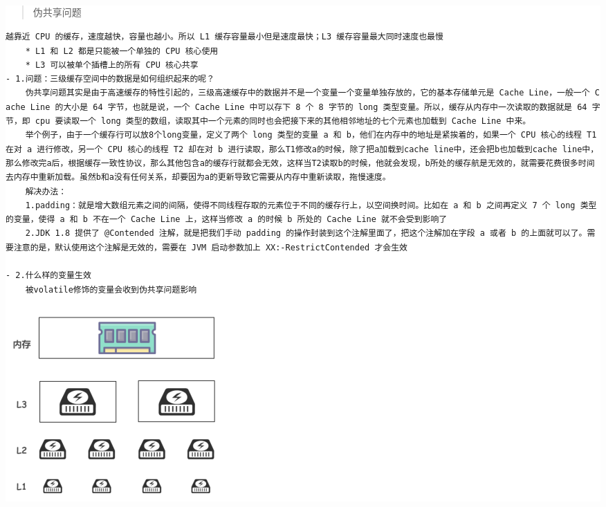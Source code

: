 > 伪共享问题

```bash
越靠近 CPU 的缓存，速度越快，容量也越小。所以 L1 缓存容量最小但是速度最快；L3 缓存容量最大同时速度也最慢
	* L1 和 L2 都是只能被一个单独的 CPU 核心使用
	* L3 可以被单个插槽上的所有 CPU 核心共享
- 1.问题：三级缓存空间中的数据是如何组织起来的呢？
	伪共享问题其实是由于高速缓存的特性引起的，三级高速缓存中的数据并不是一个变量一个变量单独存放的，它的基本存储单元是 Cache Line，一般一个 Cache Line 的大小是 64 字节，也就是说，一个 Cache Line 中可以存下 8 个 8 字节的 long 类型变量。所以，缓存从内存中一次读取的数据就是 64 字节，即 cpu 要读取一个 long 类型的数组，读取其中一个元素的同时也会把接下来的其他相邻地址的七个元素也加载到 Cache Line 中来。
	举个例子，由于一个缓存行可以放8个long变量，定义了两个 long 类型的变量 a 和 b，他们在内存中的地址是紧挨着的，如果一个 CPU 核心的线程 T1 在对 a 进行修改，另一个 CPU 核心的线程 T2 却在对 b 进行读取，那么T1修改a的时候，除了把a加载到cache line中，还会把b也加载到cache line中，那么修改完a后，根据缓存一致性协议，那么其他包含a的缓存行就都会无效，这样当T2读取b的时候，他就会发现，b所处的缓存航是无效的，就需要花费很多时间去内存中重新加载。虽然b和a没有任何关系，却要因为a的更新导致它需要从内存中重新读取，拖慢速度。
	解决办法：
	1.padding：就是增大数组元素之间的间隔，使得不同线程存取的元素位于不同的缓存行上，以空间换时间。比如在 a 和 b 之间再定义 7 个 long 类型的变量，使得 a 和 b 不在一个 Cache Line 上，这样当修改 a 的时候 b 所处的 Cache Line 就不会受到影响了
	2.JDK 1.8 提供了 @Contended 注解，就是把我们手动 padding 的操作封装到这个注解里面了，把这个注解加在字段 a 或者 b 的上面就可以了。需要注意的是，默认使用这个注解是无效的，需要在 JVM 启动参数加上 XX:-RestrictContended 才会生效
	
- 2.什么样的变量生效
	被volatile修饰的变量会收到伪共享问题影响
```

<img src="2.JUC.assets/image-20220313221717060.png" alt="image-20220313221717060" style="zoom:50%;" />
